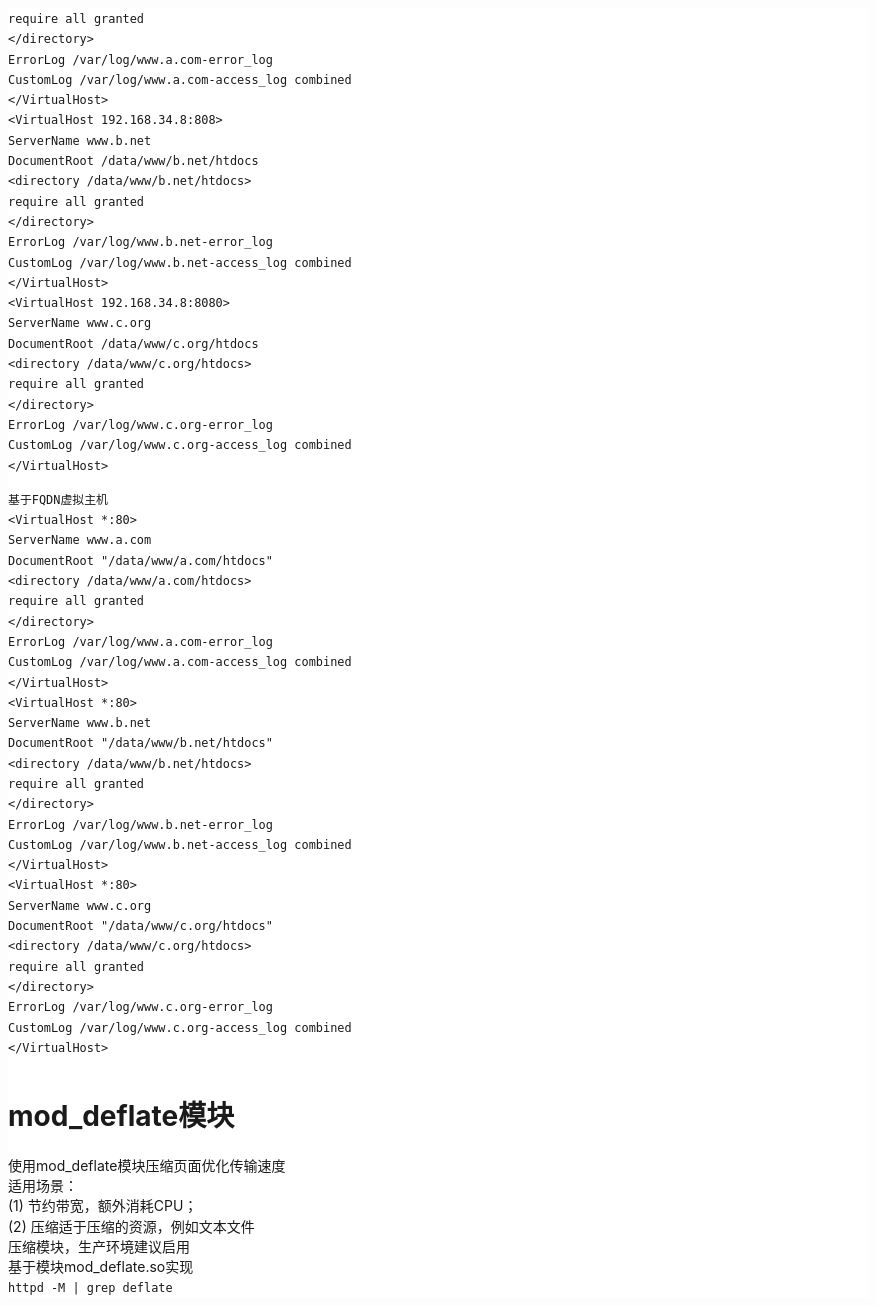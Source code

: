 ```
require all granted
</directory>
ErrorLog /var/log/www.a.com-error_log
CustomLog /var/log/www.a.com-access_log combined
</VirtualHost>
<VirtualHost 192.168.34.8:808>
ServerName www.b.net            
DocumentRoot /data/www/b.net/htdocs
<directory /data/www/b.net/htdocs>
require all granted
</directory>
ErrorLog /var/log/www.b.net-error_log
CustomLog /var/log/www.b.net-access_log combined
</VirtualHost>
<VirtualHost 192.168.34.8:8080>
ServerName www.c.org
DocumentRoot /data/www/c.org/htdocs
<directory /data/www/c.org/htdocs>
require all granted
</directory>
ErrorLog /var/log/www.c.org-error_log
CustomLog /var/log/www.c.org-access_log combined
</VirtualHost>
```
```
基于FQDN虚拟主机
<VirtualHost *:80>
ServerName www.a.com
DocumentRoot "/data/www/a.com/htdocs"
<directory /data/www/a.com/htdocs>
require all granted
</directory>
ErrorLog /var/log/www.a.com-error_log
CustomLog /var/log/www.a.com-access_log combined
</VirtualHost>
<VirtualHost *:80>
ServerName www.b.net
DocumentRoot "/data/www/b.net/htdocs"
<directory /data/www/b.net/htdocs>
require all granted
</directory>
ErrorLog /var/log/www.b.net-error_log
CustomLog /var/log/www.b.net-access_log combined
</VirtualHost>
<VirtualHost *:80>
ServerName www.c.org
DocumentRoot "/data/www/c.org/htdocs"
<directory /data/www/c.org/htdocs>
require all granted
</directory>
ErrorLog /var/log/www.c.org-error_log
CustomLog /var/log/www.c.org-access_log combined
</VirtualHost>
```
# mod_deflate模块
使用mod_deflate模块压缩页面优化传输速度  
适用场景：   
(1) 节约带宽，额外消耗CPU；   
(2) 压缩适于压缩的资源，例如文本文件   
压缩模块，生产环境建议启用   
基于模块mod_deflate.so实现   
`httpd -M | grep deflate`